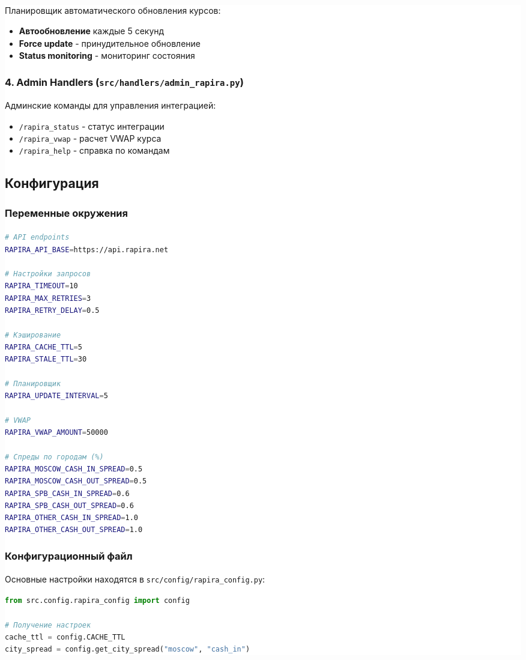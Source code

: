 Планировщик автоматического обновления курсов:

- **Автообновление** каждые 5 секунд
- **Force update** - принудительное обновление
- **Status monitoring** - мониторинг состояния

### 4. Admin Handlers (`src/handlers/admin_rapira.py`)

Админские команды для управления интеграцией:

- `/rapira_status` - статус интеграции
- `/rapira_vwap` - расчет VWAP курса
- `/rapira_help` - справка по командам

## Конфигурация

### Переменные окружения

```bash
# API endpoints
RAPIRA_API_BASE=https://api.rapira.net

# Настройки запросов
RAPIRA_TIMEOUT=10
RAPIRA_MAX_RETRIES=3
RAPIRA_RETRY_DELAY=0.5

# Кэширование
RAPIRA_CACHE_TTL=5
RAPIRA_STALE_TTL=30

# Планировщик
RAPIRA_UPDATE_INTERVAL=5

# VWAP
RAPIRA_VWAP_AMOUNT=50000

# Спреды по городам (%)
RAPIRA_MOSCOW_CASH_IN_SPREAD=0.5
RAPIRA_MOSCOW_CASH_OUT_SPREAD=0.5
RAPIRA_SPB_CASH_IN_SPREAD=0.6
RAPIRA_SPB_CASH_OUT_SPREAD=0.6
RAPIRA_OTHER_CASH_IN_SPREAD=1.0
RAPIRA_OTHER_CASH_OUT_SPREAD=1.0
```

### Конфигурационный файл

Основные настройки находятся в `src/config/rapira_config.py`:

```python
from src.config.rapira_config import config

# Получение настроек
cache_ttl = config.CACHE_TTL
city_spread = config.get_city_spread("moscow", "cash_in")
```
